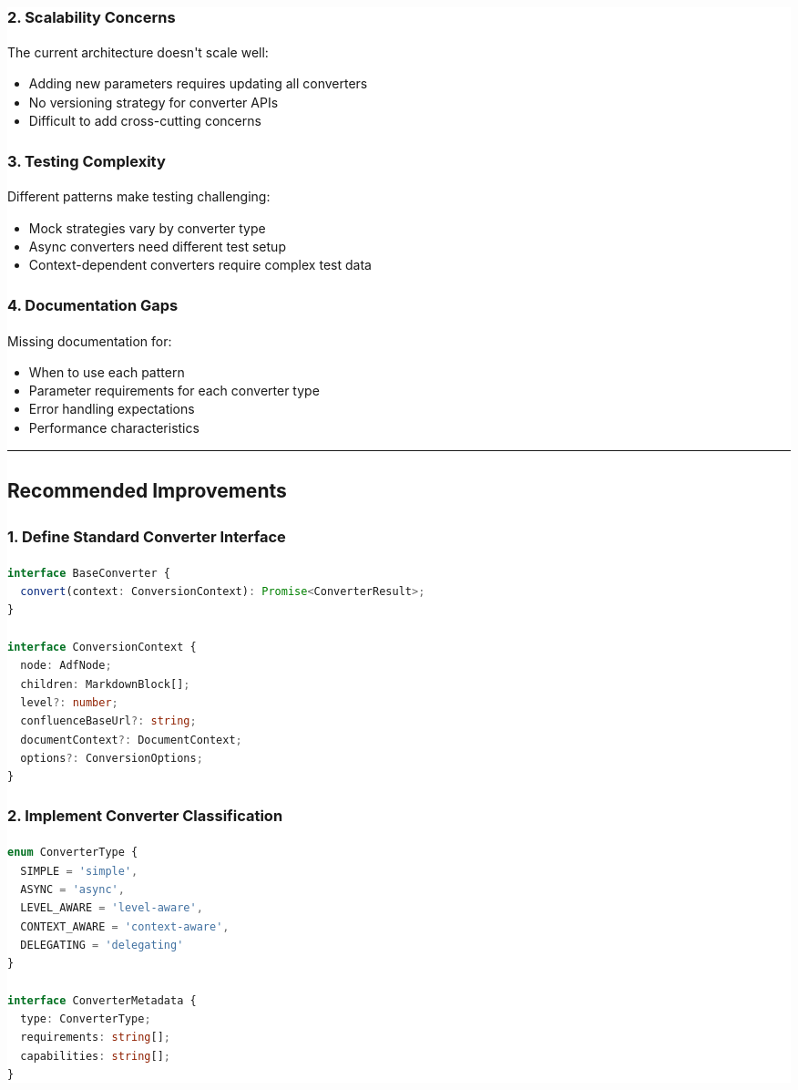### 2. **Scalability Concerns**

The current architecture doesn't scale well:
- Adding new parameters requires updating all converters
- No versioning strategy for converter APIs
- Difficult to add cross-cutting concerns

### 3. **Testing Complexity**

Different patterns make testing challenging:
- Mock strategies vary by converter type
- Async converters need different test setup
- Context-dependent converters require complex test data

### 4. **Documentation Gaps**

Missing documentation for:
- When to use each pattern
- Parameter requirements for each converter type
- Error handling expectations
- Performance characteristics

---

## Recommended Improvements

### 1. **Define Standard Converter Interface**

```typescript
interface BaseConverter {
  convert(context: ConversionContext): Promise<ConverterResult>;
}

interface ConversionContext {
  node: AdfNode;
  children: MarkdownBlock[];
  level?: number;
  confluenceBaseUrl?: string;
  documentContext?: DocumentContext;
  options?: ConversionOptions;
}
```

### 2. **Implement Converter Classification**

```typescript
enum ConverterType {
  SIMPLE = 'simple',
  ASYNC = 'async',
  LEVEL_AWARE = 'level-aware',
  CONTEXT_AWARE = 'context-aware',
  DELEGATING = 'delegating'
}

interface ConverterMetadata {
  type: ConverterType;
  requirements: string[];
  capabilities: string[];
}
```
